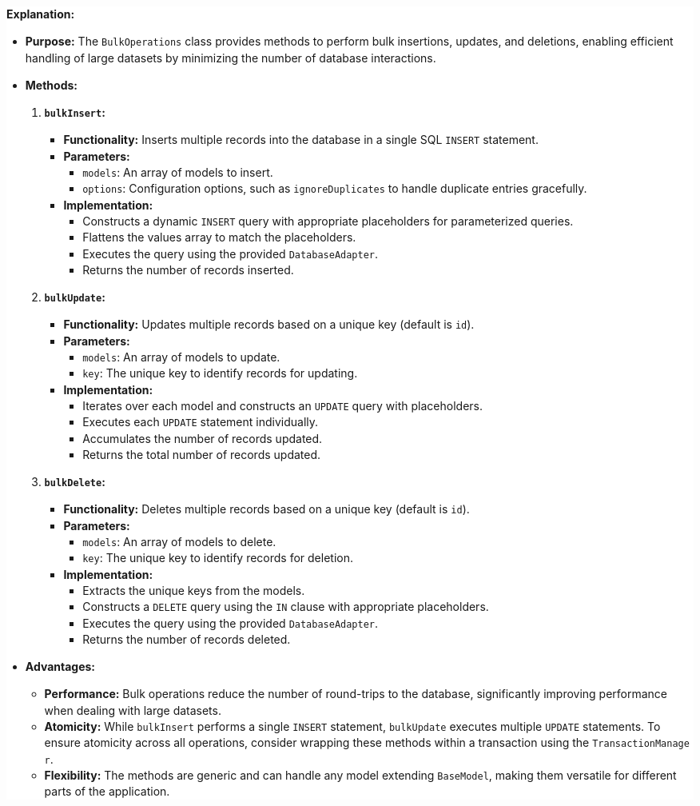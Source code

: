 **Explanation:**

- **Purpose:** The `BulkOperations` class provides methods to perform bulk
  insertions, updates, and deletions, enabling efficient handling of large
  datasets by minimizing the number of database interactions.

- **Methods:**
  1. **`bulkInsert`:**
     - **Functionality:** Inserts multiple records into the database in a single
       SQL `INSERT` statement.
     - **Parameters:**
       - `models`: An array of models to insert.
       - `options`: Configuration options, such as `ignoreDuplicates` to handle
         duplicate entries gracefully.
     - **Implementation:**
       - Constructs a dynamic `INSERT` query with appropriate placeholders for
         parameterized queries.
       - Flattens the values array to match the placeholders.
       - Executes the query using the provided `DatabaseAdapter`.
       - Returns the number of records inserted.

  2. **`bulkUpdate`:**
     - **Functionality:** Updates multiple records based on a unique key
       (default is `id`).
     - **Parameters:**
       - `models`: An array of models to update.
       - `key`: The unique key to identify records for updating.
     - **Implementation:**
       - Iterates over each model and constructs an `UPDATE` query with
         placeholders.
       - Executes each `UPDATE` statement individually.
       - Accumulates the number of records updated.
       - Returns the total number of records updated.

  3. **`bulkDelete`:**
     - **Functionality:** Deletes multiple records based on a unique key
       (default is `id`).
     - **Parameters:**
       - `models`: An array of models to delete.
       - `key`: The unique key to identify records for deletion.
     - **Implementation:**
       - Extracts the unique keys from the models.
       - Constructs a `DELETE` query using the `IN` clause with appropriate
         placeholders.
       - Executes the query using the provided `DatabaseAdapter`.
       - Returns the number of records deleted.

- **Advantages:**
  - **Performance:** Bulk operations reduce the number of round-trips to the
    database, significantly improving performance when dealing with large
    datasets.
  - **Atomicity:** While `bulkInsert` performs a single `INSERT` statement,
    `bulkUpdate` executes multiple `UPDATE` statements. To ensure atomicity
    across all operations, consider wrapping these methods within a transaction
    using the `TransactionManager`.
  - **Flexibility:** The methods are generic and can handle any model extending
    `BaseModel`, making them versatile for different parts of the application.

